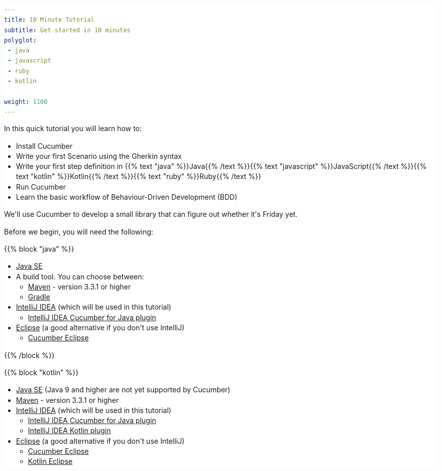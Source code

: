 ```yaml
---
title: 10 Minute Tutorial
subtitle: Get started in 10 minutes
polyglot:
 - java
 - javascript
 - ruby
 - kotlin

weight: 1100
---
```


In this quick tutorial you will learn how to:

* Install Cucumber
* Write your first Scenario using the Gherkin syntax
* Write your first step definition in {{% text "java" %}}Java{{% /text %}}{{% text "javascript" %}}JavaScript{{% /text %}}{{% text "kotlin" %}}Kotlin{{% /text %}}{{% text "ruby" %}}Ruby{{% /text %}}
* Run Cucumber
* Learn the basic workflow of Behaviour-Driven Development (BDD)

We'll use Cucumber to develop a small library that can figure out whether it's
Friday yet.

Before we begin, you will need the following:

{{% block "java" %}}

- [Java SE](http://www.oracle.com/technetwork/java/javase/downloads/index-jsp-138363.html)
- A build tool. You can choose between:
  - [Maven](https://maven.apache.org/index.html) - version 3.3.1 or higher
  - [Gradle](https://gradle.org/install/)
- [IntelliJ IDEA](https://www.jetbrains.com/idea/) (which will be used in this tutorial)
   - [IntelliJ IDEA Cucumber for Java plugin](https://plugins.jetbrains.com/plugin/7212-cucumber-for-java)
- [Eclipse](https://www.eclipse.org/) (a good alternative if you don't use IntelliJ)
   - [Cucumber Eclipse](https://cucumber.github.io/cucumber-eclipse/)

{{% /block %}}

{{% block "kotlin" %}}

- [Java SE](http://www.oracle.com/technetwork/java/javase/downloads/index-jsp-138363.html) (Java 9 and higher are not yet supported by Cucumber)
- [Maven](https://maven.apache.org/index.html) - version 3.3.1 or higher
- [IntelliJ IDEA](https://www.jetbrains.com/idea/) (which will be used in this tutorial)
   - [IntelliJ IDEA Cucumber for Java plugin](https://plugins.jetbrains.com/plugin/7212-cucumber-for-java)
   - [IntelliJ IDEA Kotlin plugin](https://plugins.jetbrains.com/plugin/6954-kotlin)
- [Eclipse](https://www.eclipse.org/) (a good alternative if you don't use IntelliJ)
   - [Cucumber Eclipse](https://cucumber.github.io/cucumber-eclipse/)
   - [Kotlin Eclipse](https://github.com/JetBrains/kotlin-eclipse)

